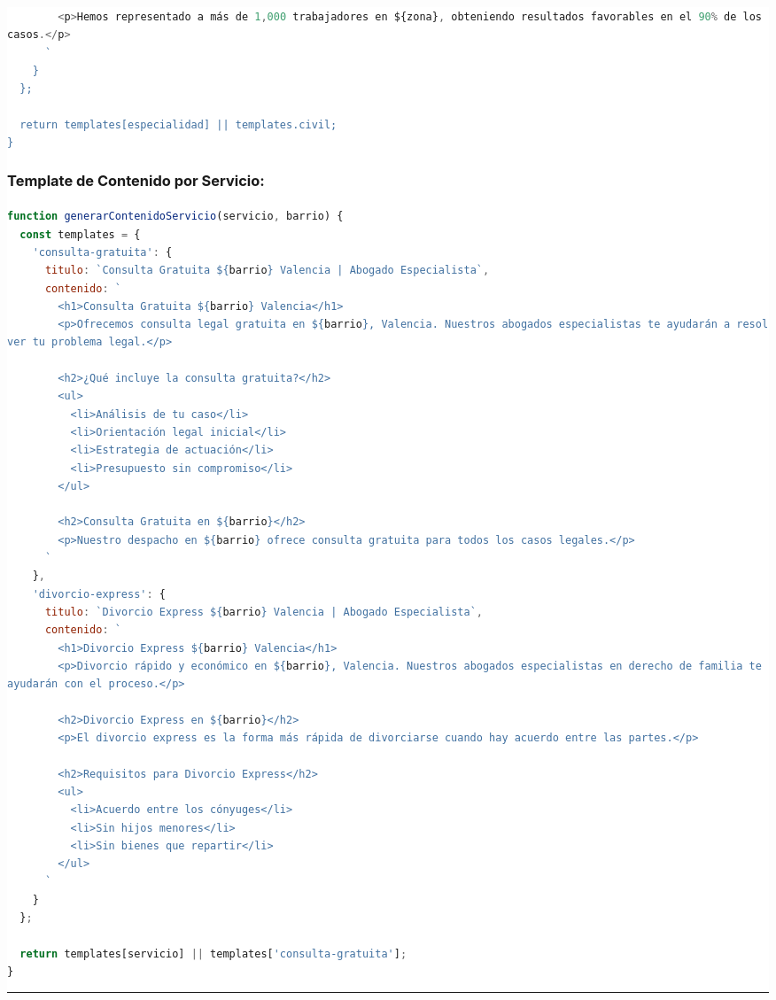 ```javascript
        <p>Hemos representado a más de 1,000 trabajadores en ${zona}, obteniendo resultados favorables en el 90% de los casos.</p>
      `
    }
  };
  
  return templates[especialidad] || templates.civil;
}
```

### Template de Contenido por Servicio:

```javascript
function generarContenidoServicio(servicio, barrio) {
  const templates = {
    'consulta-gratuita': {
      titulo: `Consulta Gratuita ${barrio} Valencia | Abogado Especialista`,
      contenido: `
        <h1>Consulta Gratuita ${barrio} Valencia</h1>
        <p>Ofrecemos consulta legal gratuita en ${barrio}, Valencia. Nuestros abogados especialistas te ayudarán a resolver tu problema legal.</p>
        
        <h2>¿Qué incluye la consulta gratuita?</h2>
        <ul>
          <li>Análisis de tu caso</li>
          <li>Orientación legal inicial</li>
          <li>Estrategia de actuación</li>
          <li>Presupuesto sin compromiso</li>
        </ul>
        
        <h2>Consulta Gratuita en ${barrio}</h2>
        <p>Nuestro despacho en ${barrio} ofrece consulta gratuita para todos los casos legales.</p>
      `
    },
    'divorcio-express': {
      titulo: `Divorcio Express ${barrio} Valencia | Abogado Especialista`,
      contenido: `
        <h1>Divorcio Express ${barrio} Valencia</h1>
        <p>Divorcio rápido y económico en ${barrio}, Valencia. Nuestros abogados especialistas en derecho de familia te ayudarán con el proceso.</p>
        
        <h2>Divorcio Express en ${barrio}</h2>
        <p>El divorcio express es la forma más rápida de divorciarse cuando hay acuerdo entre las partes.</p>
        
        <h2>Requisitos para Divorcio Express</h2>
        <ul>
          <li>Acuerdo entre los cónyuges</li>
          <li>Sin hijos menores</li>
          <li>Sin bienes que repartir</li>
        </ul>
      `
    }
  };
  
  return templates[servicio] || templates['consulta-gratuita'];
}
```

---